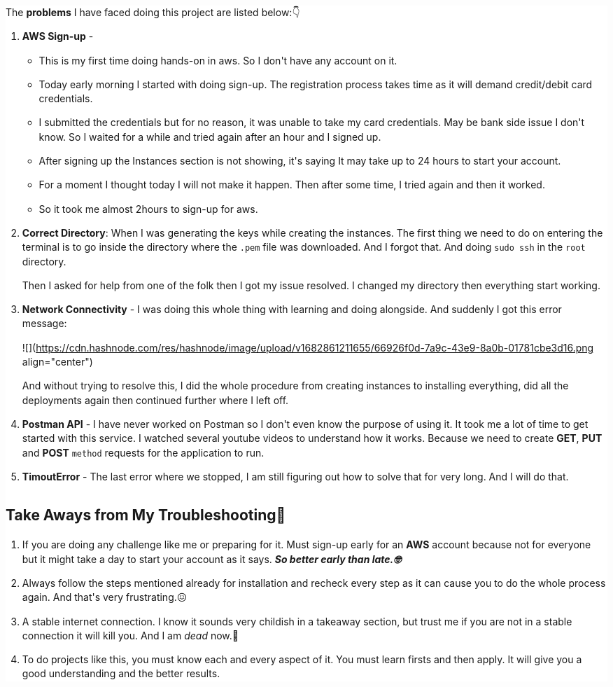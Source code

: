 The **problems** I have faced doing this project are listed below:👇

1. **AWS Sign-up** -
    
    * This is my first time doing hands-on in aws. So I don't have any account on it.
        
    * Today early morning I started with doing sign-up. The registration process takes time as it will demand credit/debit card credentials.
        
    * I submitted the credentials but for no reason, it was unable to take my card credentials. May be bank side issue I don't know. So I waited for a while and tried again after an hour and I signed up.
        
    * After signing up the Instances section is not showing, it's saying It may take up to 24 hours to start your account.
        
    * For a moment I thought today I will not make it happen. Then after some time, I tried again and then it worked.
        
    * So it took me almost 2hours to sign-up for aws.
        
2. **Correct Directory**: When I was generating the keys while creating the instances. The first thing we need to do on entering the terminal is to go inside the directory where the `.pem` file was downloaded. And I forgot that. And doing `sudo ssh` in the `root` directory.
    
    Then I asked for help from one of the folk then I got my issue resolved. I changed my directory then everything start working.
    
3. **Network Connectivity** - I was doing this whole thing with learning and doing alongside. And suddenly I got this error message:
    
    ![](https://cdn.hashnode.com/res/hashnode/image/upload/v1682861211655/66926f0d-7a9c-43e9-8a0b-01781cbe3d16.png align="center")
    
    And without trying to resolve this, I did the whole procedure from creating instances to installing everything, did all the deployments again then continued further where I left off.
    
4. **Postman API** - I have never worked on Postman so I don't even know the purpose of using it. It took me a lot of time to get started with this service. I watched several youtube videos to understand how it works. Because we need to create **GET**, **PUT** and **POST** `method` requests for the application to run.
    
5. **TimoutError** - The last error where we stopped, I am still figuring out how to solve that for very long. And I will do that.
    

## Take Aways from My Troubleshooting🎒

1. If you are doing any challenge like me or preparing for it. Must sign-up early for an **AWS** account because not for everyone but it might take a day to start your account as it says. ***So better early than late.🤓***
    
2. Always follow the steps mentioned already for installation and recheck every step as it can cause you to do the whole process again. And that's very frustrating.😖
    
3. A stable internet connection. I know it sounds very childish in a takeaway section, but trust me if you are not in a stable connection it will kill you. And I am *dead* now.🫠
    
4. To do projects like this, you must know each and every aspect of it. You must learn firsts and then apply. It will give you a good understanding and the better results.
    